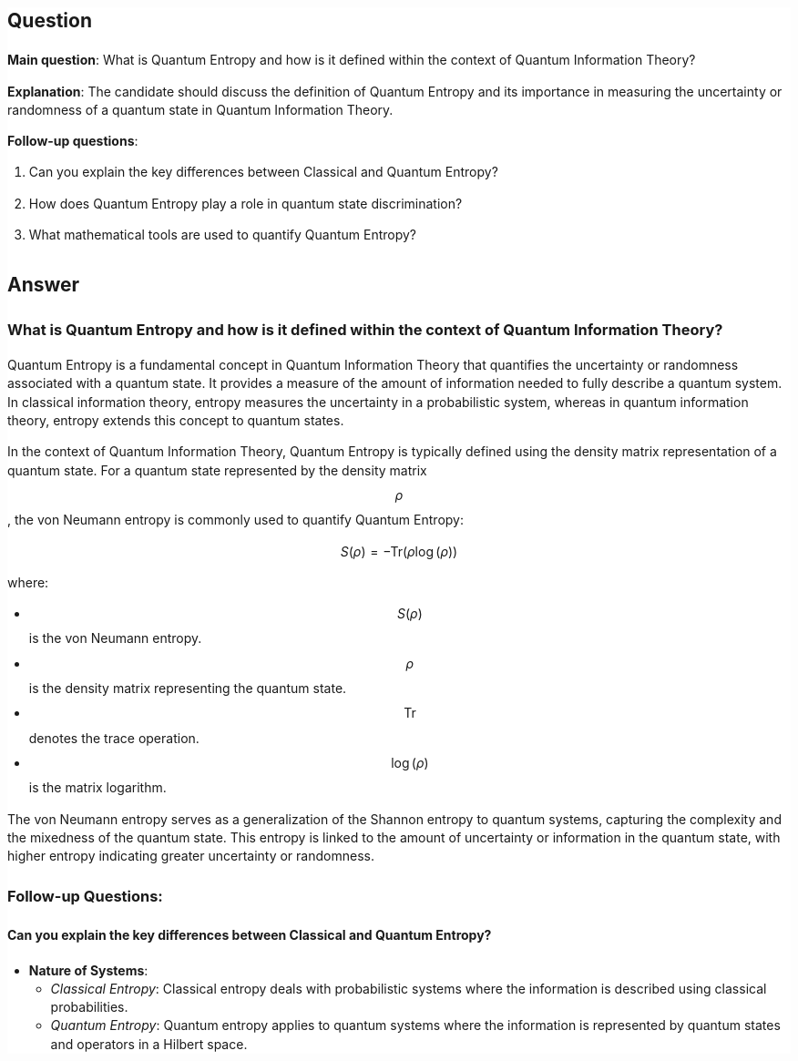 ## Question
**Main question**: What is Quantum Entropy and how is it defined within the context of Quantum Information Theory?

**Explanation**: The candidate should discuss the definition of Quantum Entropy and its importance in measuring the uncertainty or randomness of a quantum state in Quantum Information Theory.

**Follow-up questions**:

1. Can you explain the key differences between Classical and Quantum Entropy?

2. How does Quantum Entropy play a role in quantum state discrimination?

3. What mathematical tools are used to quantify Quantum Entropy?





## Answer

### What is Quantum Entropy and how is it defined within the context of Quantum Information Theory?

Quantum Entropy is a fundamental concept in Quantum Information Theory that quantifies the uncertainty or randomness associated with a quantum state. It provides a measure of the amount of information needed to fully describe a quantum system. In classical information theory, entropy measures the uncertainty in a probabilistic system, whereas in quantum information theory, entropy extends this concept to quantum states.

In the context of Quantum Information Theory, Quantum Entropy is typically defined using the density matrix representation of a quantum state. For a quantum state represented by the density matrix $$\rho$$, the von Neumann entropy is commonly used to quantify Quantum Entropy:

$$
S(\rho) = - \text{Tr}(\rho \log(\rho))
$$

where:
- $$S(\rho)$$ is the von Neumann entropy.
- $$\rho$$ is the density matrix representing the quantum state.
- $$\text{Tr}$$ denotes the trace operation.
- $$\log(\rho)$$ is the matrix logarithm.

The von Neumann entropy serves as a generalization of the Shannon entropy to quantum systems, capturing the complexity and the mixedness of the quantum state. This entropy is linked to the amount of uncertainty or information in the quantum state, with higher entropy indicating greater uncertainty or randomness.

### Follow-up Questions:

#### Can you explain the key differences between Classical and Quantum Entropy?

- **Nature of Systems**:
  - *Classical Entropy*: Classical entropy deals with probabilistic systems where the information is described using classical probabilities.
  - *Quantum Entropy*: Quantum entropy applies to quantum systems where the information is represented by quantum states and operators in a Hilbert space.
